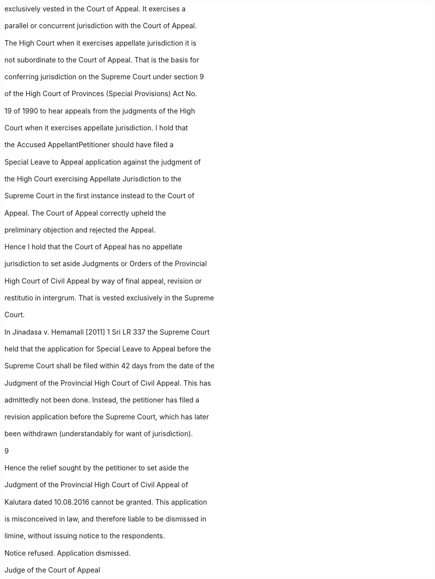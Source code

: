 exclusively vested in the Court of Appeal. It exercises a

parallel or concurrent jurisdiction with the Court of Appeal.

The High Court when it exercises appellate jurisdiction it is

not subordinate to the Court of Appeal. That is the basis for

conferring jurisdiction on the Supreme Court under section 9

of the High Court of Provinces (Special Provisions) Act No.

19 of 1990 to hear appeals from the judgments of the High

Court when it exercises appellate jurisdiction. I hold that

the Accused AppellantPetitioner should have filed a

Special Leave to Appeal application against the judgment of

the High Court exercising Appellate Jurisdiction to the

Supreme Court in the first instance instead to the Court of

Appeal. The Court of Appeal correctly upheld the

preliminary objection and rejected the Appeal.

Hence I hold that the Court of Appeal has no appellate

jurisdiction to set aside Judgments or Orders of the Provincial

High Court of Civil Appeal by way of final appeal, revision or

restitutio in intergrum. That is vested exclusively in the Supreme

Court.

In Jinadasa v. Hemamali [2011] 1 Sri LR 337 the Supreme Court

held that the application for Special Leave to Appeal before the

Supreme Court shall be filed within 42 days from the date of the

Judgment of the Provincial High Court of Civil Appeal. This has

admittedly not been done. Instead, the petitioner has filed a

revision application before the Supreme Court, which has later

been withdrawn (understandably for want of jurisdiction).

9

Hence the relief sought by the petitioner to set aside the

Judgment of the Provincial High Court of Civil Appeal of

Kalutara dated 10.08.2016 cannot be granted. This application

is misconceived in law, and therefore liable to be dismissed in

limine, without issuing notice to the respondents.

Notice refused. Application dismissed.

Judge of the Court of Appeal